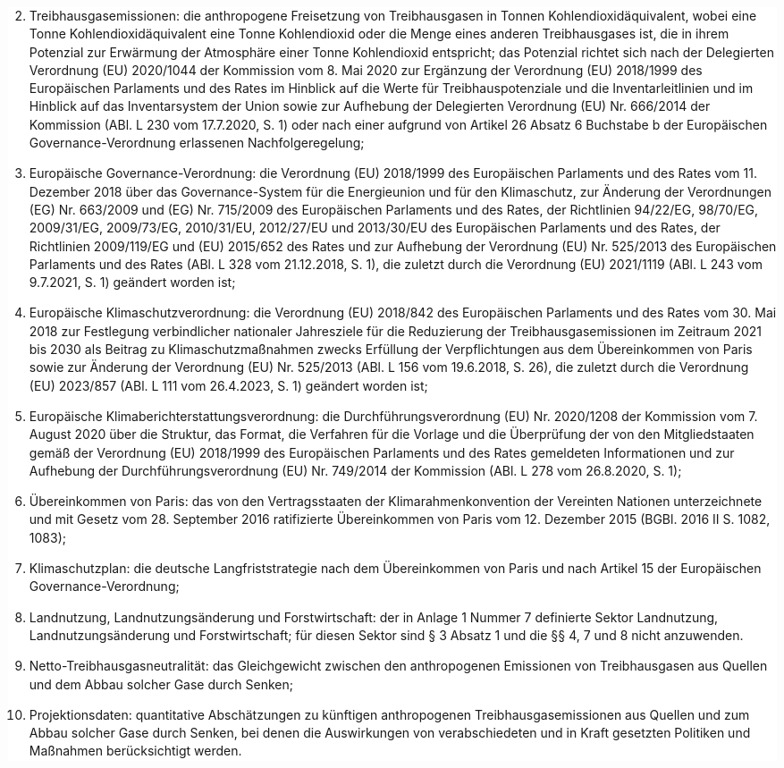 
2.  Treibhausgasemissionen: die anthropogene Freisetzung von Treibhausgasen in Tonnen Kohlendioxidäquivalent, wobei eine Tonne Kohlendioxidäquivalent eine Tonne Kohlendioxid oder die Menge eines anderen Treibhausgases ist, die in ihrem Potenzial zur Erwärmung der Atmosphäre einer Tonne Kohlendioxid entspricht; das Potenzial richtet sich nach der Delegierten Verordnung (EU) 2020/1044 der Kommission vom 8. Mai 2020 zur Ergänzung der Verordnung (EU) 2018/1999 des Europäischen Parlaments und des Rates im Hinblick auf die Werte für Treibhauspotenziale und die Inventarleitlinien und im Hinblick auf das Inventarsystem der Union sowie zur Aufhebung der Delegierten Verordnung (EU) Nr. 666/2014 der Kommission (ABl. L 230 vom 17.7.2020, S. 1) oder nach einer aufgrund von Artikel 26 Absatz 6 Buchstabe b der Europäischen Governance-Verordnung erlassenen Nachfolgeregelung;


3.  Europäische Governance-Verordnung: die Verordnung (EU) 2018/1999 des Europäischen Parlaments und des Rates vom 11. Dezember 2018 über das Governance-System für die Energieunion und für den Klimaschutz, zur Änderung der Verordnungen (EG) Nr. 663/2009 und (EG) Nr. 715/2009 des Europäischen Parlaments und des Rates, der Richtlinien 94/22/EG, 98/70/EG, 2009/31/EG, 2009/73/EG, 2010/31/EU, 2012/27/EU und 2013/30/EU des Europäischen Parlaments und des Rates, der Richtlinien 2009/119/EG und (EU) 2015/652 des Rates und zur Aufhebung der Verordnung (EU) Nr. 525/2013 des Europäischen Parlaments und des Rates (ABl. L 328 vom 21.12.2018, S. 1), die zuletzt durch die Verordnung (EU) 2021/1119 (ABl. L 243 vom 9.7.2021, S. 1) geändert worden ist;


4.  Europäische Klimaschutzverordnung: die Verordnung (EU) 2018/842 des Europäischen Parlaments und des Rates vom 30. Mai 2018 zur Festlegung verbindlicher nationaler Jahresziele für die Reduzierung der Treibhausgasemissionen im Zeitraum 2021 bis 2030 als Beitrag zu Klimaschutzmaßnahmen zwecks Erfüllung der Verpflichtungen aus dem Übereinkommen von Paris sowie zur Änderung der Verordnung (EU) Nr. 525/2013 (ABl. L 156 vom 19.6.2018, S. 26), die zuletzt durch die Verordnung (EU) 2023/857 (ABl. L 111 vom 26.4.2023, S. 1) geändert worden ist;


5.  Europäische Klimaberichterstattungsverordnung: die Durchführungsverordnung (EU) Nr. 2020/1208 der Kommission vom 7. August 2020 über die Struktur, das Format, die Verfahren für die Vorlage und die Überprüfung der von den Mitgliedstaaten gemäß der Verordnung (EU) 2018/1999 des Europäischen Parlaments und des Rates gemeldeten Informationen und zur Aufhebung der Durchführungsverordnung (EU) Nr. 749/2014 der Kommission (ABl. L 278 vom 26.8.2020, S. 1);


6.  Übereinkommen von Paris: das von den Vertragsstaaten der Klimarahmenkonvention der Vereinten Nationen unterzeichnete und mit Gesetz vom 28. September 2016 ratifizierte Übereinkommen von Paris vom 12. Dezember 2015 (BGBl. 2016 II S. 1082, 1083);


7.  Klimaschutzplan: die deutsche Langfriststrategie nach dem Übereinkommen von Paris und nach Artikel 15 der Europäischen Governance-Verordnung;


8.  Landnutzung, Landnutzungsänderung und Forstwirtschaft: der in Anlage 1 Nummer 7 definierte Sektor Landnutzung, Landnutzungsänderung und Forstwirtschaft; für diesen Sektor sind § 3 Absatz 1 und die §§ 4, 7 und 8 nicht anzuwenden.


9.  Netto-Treibhausgasneutralität: das Gleichgewicht zwischen den anthropogenen Emissionen von Treibhausgasen aus Quellen und dem Abbau solcher Gase durch Senken;


10. Projektionsdaten: quantitative Abschätzungen zu künftigen anthropogenen Treibhausgasemissionen aus Quellen und zum Abbau solcher Gase durch Senken, bei denen die Auswirkungen von verabschiedeten und in Kraft gesetzten Politiken und Maßnahmen berücksichtigt werden.
